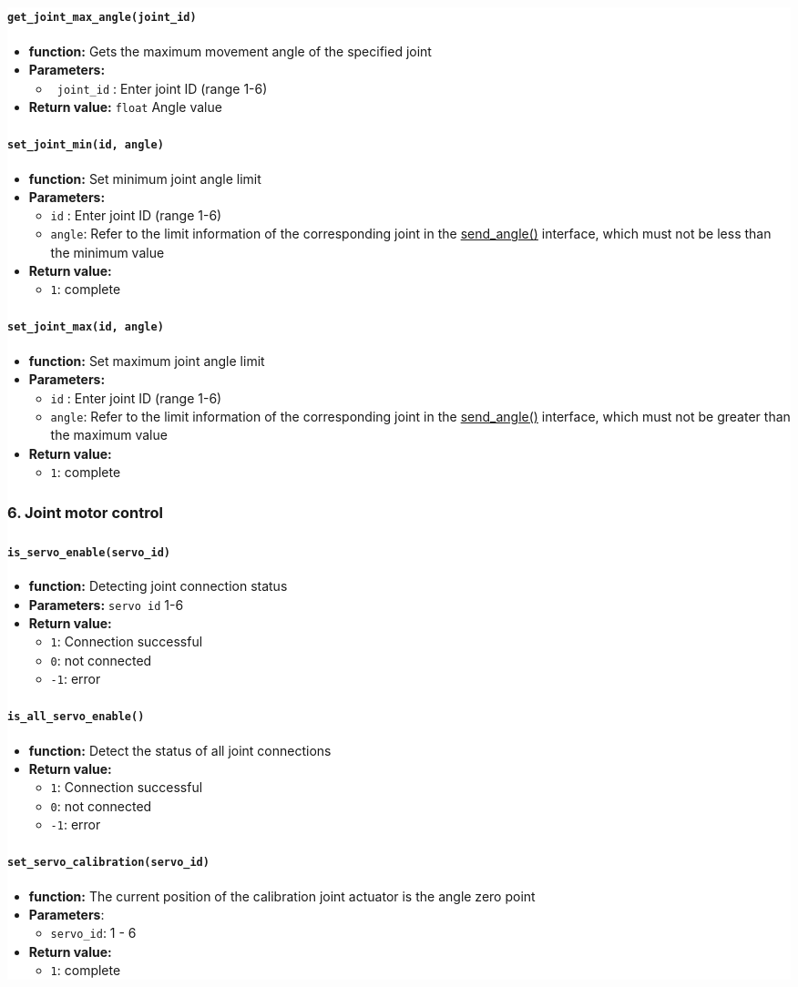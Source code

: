#### `get_joint_max_angle(joint_id)`

- **function:** Gets the maximum movement angle of the specified joint
- **Parameters:**
  - ` joint_id` : Enter joint ID (range 1-6)
- **Return value:** `float` Angle value

#### `set_joint_min(id, angle)`

- **function:** Set minimum joint angle limit
- **Parameters:**
  - `id` : Enter joint ID (range 1-6)
  - `angle`: Refer to the limit information of the corresponding joint in the [send_angle()](#send_angleid-degree-speed) interface, which must not be less than the minimum value
- **Return value:**
  - `1`: complete

#### `set_joint_max(id, angle)`

- **function:** Set maximum joint angle limit
- **Parameters:**
  - `id` : Enter joint ID (range 1-6)
  - `angle`: Refer to the limit information of the corresponding joint in the [send_angle()](#send_angleid-degree-speed) interface, which must not be greater than the maximum value
- **Return value:**
  - `1`: complete
  
### 6. Joint motor control

#### `is_servo_enable(servo_id)`

- **function:** Detecting joint connection status
- **Parameters:** `servo id` 1-6
- **Return value:**
  - `1`: Connection successful
  - `0`: not connected
  - `-1`: error

#### `is_all_servo_enable()`

- **function:** Detect the status of all joint connections
- **Return value:**
  - `1`: Connection successful
  - `0`: not connected
  - `-1`: error

#### `set_servo_calibration(servo_id)`

- **function:** The current position of the calibration joint actuator is the angle zero point
- **Parameters**:
  - `servo_id`: 1 - 6
- **Return value:**
  - `1`: complete
